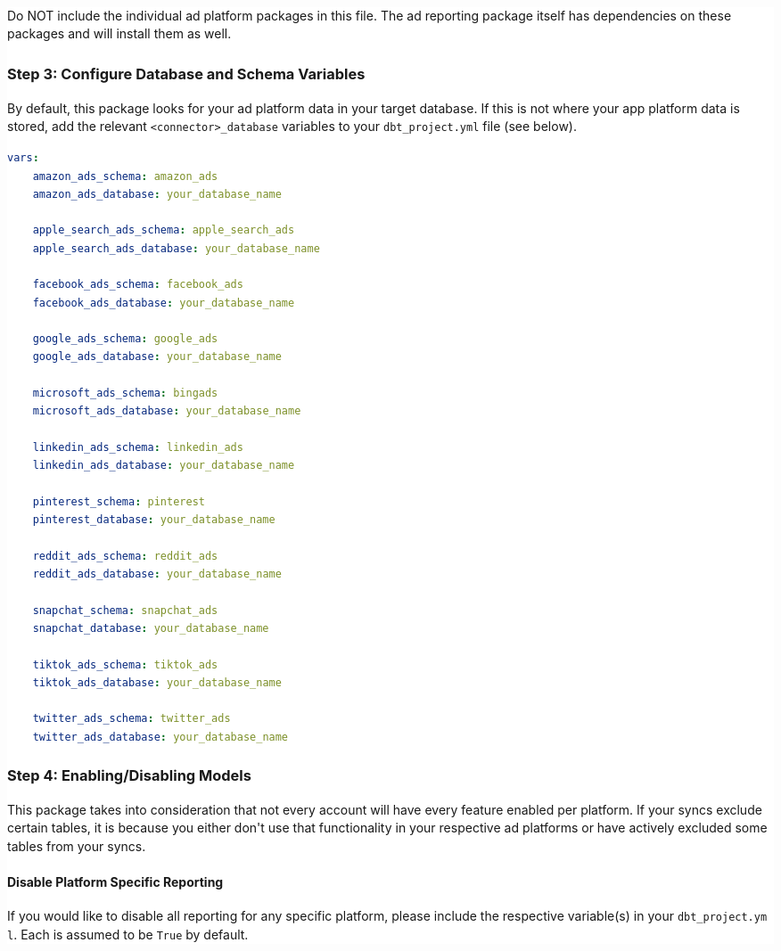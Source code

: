 Do NOT include the individual ad platform packages in this file. The ad reporting package itself has dependencies on these packages and will install them as well.


### Step 3: Configure Database and Schema Variables
By default, this package looks for your ad platform data in your target database. If this is not where your app platform data is stored, add the relevant `<connector>_database` variables to your `dbt_project.yml` file (see below).

```yml
vars:
    amazon_ads_schema: amazon_ads
    amazon_ads_database: your_database_name

    apple_search_ads_schema: apple_search_ads
    apple_search_ads_database: your_database_name

    facebook_ads_schema: facebook_ads
    facebook_ads_database: your_database_name 

    google_ads_schema: google_ads
    google_ads_database: your_database_name 

    microsoft_ads_schema: bingads
    microsoft_ads_database: your_database_name

    linkedin_ads_schema: linkedin_ads 
    linkedin_ads_database: your_database_name  

    pinterest_schema: pinterest
    pinterest_database: your_database_name 

    reddit_ads_schema: reddit_ads
    reddit_ads_database: your_database_name 

    snapchat_schema: snapchat_ads
    snapchat_database: your_database_name 
    
    tiktok_ads_schema: tiktok_ads
    tiktok_ads_database: your_database_name

    twitter_ads_schema: twitter_ads
    twitter_ads_database: your_database_name  
```

### Step 4: Enabling/Disabling Models
This package takes into consideration that not every account will have every feature enabled per platform. If your syncs exclude certain tables, it is because you either don't use that functionality in your respective ad platforms or have actively excluded some tables from your syncs.

#### Disable Platform Specific Reporting
If you would like to disable all reporting for any specific platform, please include the respective variable(s) in your `dbt_project.yml`. Each is assumed to be `True` by default.
